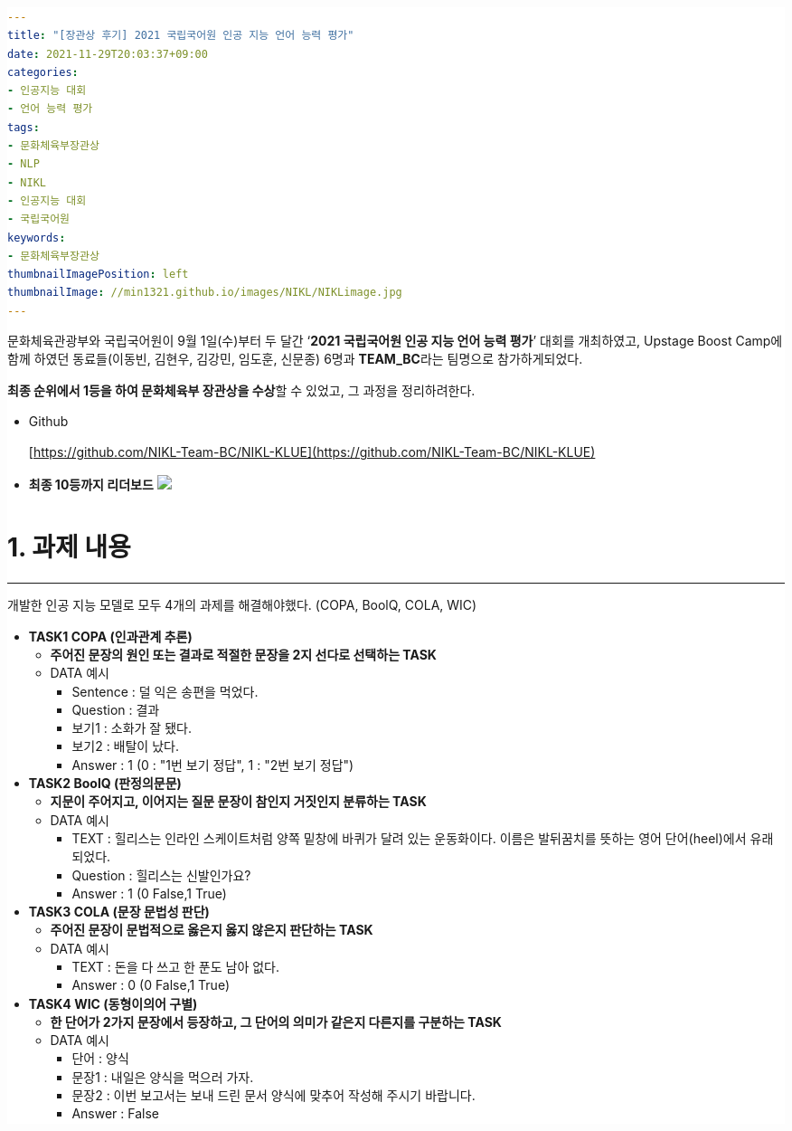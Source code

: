 ```yaml
---
title: "[장관상 후기] 2021 국립국어원 인공 지능 언어 능력 평가"
date: 2021-11-29T20:03:37+09:00
categories:
- 인공지능 대회
- 언어 능력 평가
tags:
- 문화체육부장관상
- NLP
- NIKL
- 인공지능 대회
- 국립국어원
keywords:
- 문화체육부장관상
thumbnailImagePosition: left
thumbnailImage: //min1321.github.io/images/NIKL/NIKLimage.jpg
---
```



문화체육관광부와 국립국어원이 9월 1일(수)부터 두 달간 ‘**2021 국립국어원 인공 지능 언어 능력 평가**’ 대회를 개최하였고, Upstage Boost Camp에 함께 하였던 동료들(이동빈, 김현우, 김강민, 임도훈, 신문종) 6명과 **TEAM_BC**라는 팀명으로 참가하게되었다.

**최종 순위에서 1등을 하여 문화체육부 장관상을 수상**할 수 있었고, 그 과정을 정리하려한다.

- Github
    
    [https://github.com/NIKL-Team-BC/NIKL-KLUE](https://github.com/NIKL-Team-BC/NIKL-KLUE)
    
- **최종 10등까지 리더보드**
![](https://images.velog.io/images/mellonggo/post/9d8fe17f-06f8-4ee6-b3b4-0f5158cd990e/45C75C21-968F-432F-9C10-34CD5F9E357F.png)
    

# **1. 과제 내용**

---

개발한 인공 지능 모델로 모두 4개의 과제를 해결해야했다. (COPA, BoolQ, COLA, WIC)

- **TASK1 COPA (인과관계 추론)**
    - **주어진 문장의 원인 또는 결과로 적절한 문장을 2지 선다로 선택하는 TASK**
    - DATA 예시
        - Sentence : 덜 익은 송편을 먹었다.
        - Question : 결과
        - 보기1 : 소화가 잘 됐다.
        - 보기2 : 배탈이 났다.
        - Answer : 1 (0 : "1번 보기 정답", 1 : "2번 보기 정답")
- **TASK2 BoolQ (판정의문문)**
    - **지문이 주어지고, 이어지는 질문 문장이 참인지 거짓인지 분류하는 TASK**
    - DATA 예시
        - TEXT : 힐리스는 인라인 스케이트처럼 양쪽 밑창에 바퀴가 달려 있는 운동화이다. 이름은 발뒤꿈치를 뜻하는 영어 단어(heel)에서 유래되었다.
        - Question : 힐리스는 신발인가요?
        - Answer : 1  (0 False,1 True)
- **TASK3 COLA (문장 문법성 판단)**
    - **주어진 문장이 문법적으로 옳은지 옳지 않은지 판단하는 TASK**
    - DATA 예시
        - TEXT : 돈을 다 쓰고 한 푼도 남아 없다.
        - Answer : 0 (0 False,1 True)
- **TASK4 WIC (동형이의어 구별)**
    - **한 단어가 2가지 문장에서 등장하고, 그 단어의 의미가 같은지 다른지를 구분하는 TASK**
    - DATA 예시
        - 단어 : 양식
        - 문장1 : 내일은 양식을 먹으러 가자.
        - 문장2 : 이번 보고서는 보내 드린 문서 양식에 맞추어 작성해 주시기 바랍니다.
        - Answer : False
